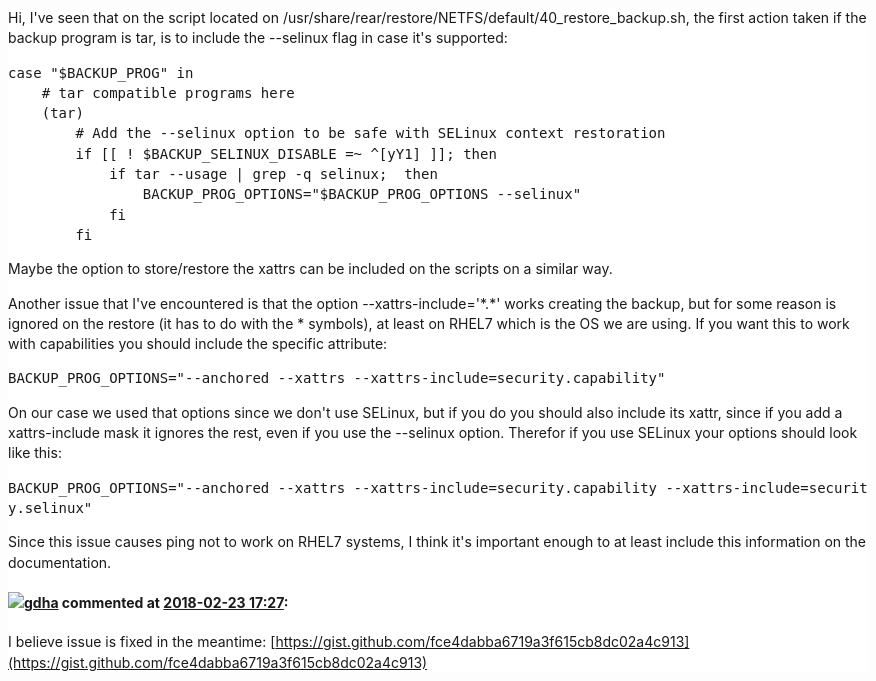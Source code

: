 Hi, I've seen that on the script located on
/usr/share/rear/restore/NETFS/default/40\_restore\_backup.sh, the first
action taken if the backup program is tar, is to include the --selinux
flag in case it's supported:

<pre>
case "$BACKUP_PROG" in
    # tar compatible programs here
    (tar)
        # Add the --selinux option to be safe with SELinux context restoration
        if [[ ! $BACKUP_SELINUX_DISABLE =~ ^[yY1] ]]; then
            if tar --usage | grep -q selinux;  then
                BACKUP_PROG_OPTIONS="$BACKUP_PROG_OPTIONS --selinux"
            fi
        fi
</pre>

Maybe the option to store/restore the xattrs can be included on the
scripts on a similar way.

Another issue that I've encountered is that the option
--xattrs-include='\*.\*' works creating the backup, but for some reason
is ignored on the restore (it has to do with the \* symbols), at least
on RHEL7 which is the OS we are using. If you want this to work with
capabilities you should include the specific attribute:

<pre>
BACKUP_PROG_OPTIONS="--anchored --xattrs --xattrs-include=security.capability"
</pre>

On our case we used that options since we don't use SELinux, but if you
do you should also include its xattr, since if you add a xattrs-include
mask it ignores the rest, even if you use the --selinux option. Therefor
if you use SELinux your options should look like this:

<pre>
BACKUP_PROG_OPTIONS="--anchored --xattrs --xattrs-include=security.capability --xattrs-include=security.selinux"
</pre>

Since this issue causes ping not to work on RHEL7 systems, I think it's
important enough to at least include this information on the
documentation.

#### <img src="https://avatars.githubusercontent.com/u/888633?u=cdaeb31efcc0048d3619651aa18dd4b76e636b21&v=4" width="50">[gdha](https://github.com/gdha) commented at [2018-02-23 17:27](https://github.com/rear/rear/issues/1175#issuecomment-368079120):

I believe issue is fixed in the meantime:
[https://gist.github.com/fce4dabba6719a3f615cb8dc02a4c913](https://gist.github.com/fce4dabba6719a3f615cb8dc02a4c913)
